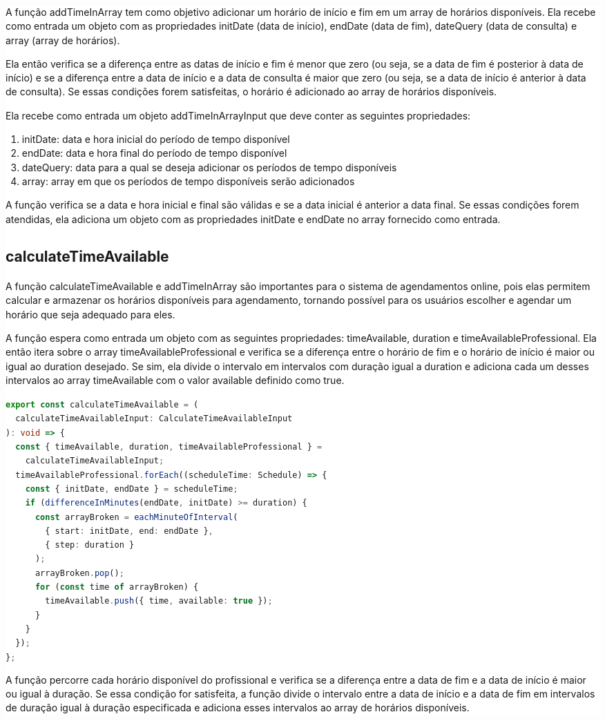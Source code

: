 ```typescript
``` 
A função addTimeInArray tem como objetivo adicionar um horário de início e fim em um array de horários disponíveis. Ela recebe como entrada um objeto com as propriedades initDate (data de início), endDate (data de fim), dateQuery (data de consulta) e array (array de horários).

Ela então verifica se a diferença entre as datas de início e fim é menor que zero (ou seja, se a data de fim é posterior à data de início) e se a diferença entre a data de início e a data de consulta é maior que zero (ou seja, se a data de início é anterior à data de consulta). Se essas condições forem satisfeitas, o horário é adicionado ao array de horários disponíveis. 

Ela recebe como entrada um objeto addTimeInArrayInput que deve conter as seguintes propriedades:


1. initDate: data e hora inicial do período de tempo disponível
2. endDate: data e hora final do período de tempo disponível
3. dateQuery: data para a qual se deseja adicionar os períodos de tempo disponíveis
4. array: array em que os períodos de tempo disponíveis serão adicionados

A função verifica se a data e hora inicial e final são válidas e se a data inicial é anterior a data final. Se essas condições forem atendidas, ela adiciona um objeto com as propriedades initDate e endDate no array fornecido como entrada.

## calculateTimeAvailable
A função calculateTimeAvailable e addTimeInArray são importantes para o sistema de agendamentos online, pois elas permitem calcular e armazenar os horários disponíveis para agendamento, tornando possível para os usuários escolher e agendar um horário que seja adequado para eles.

A função espera como entrada um objeto com as seguintes propriedades: timeAvailable, duration e timeAvailableProfessional. Ela então itera sobre o array timeAvailableProfessional e verifica se a diferença entre o horário de fim e o horário de início é maior ou igual ao duration desejado. Se sim, ela divide o intervalo em intervalos com duração igual a duration e adiciona cada um desses intervalos ao array timeAvailable com o valor available definido como true.

```typescript
export const calculateTimeAvailable = (
  calculateTimeAvailableInput: CalculateTimeAvailableInput
): void => {
  const { timeAvailable, duration, timeAvailableProfessional } =
    calculateTimeAvailableInput;
  timeAvailableProfessional.forEach((scheduleTime: Schedule) => {
    const { initDate, endDate } = scheduleTime;
    if (differenceInMinutes(endDate, initDate) >= duration) {
      const arrayBroken = eachMinuteOfInterval(
        { start: initDate, end: endDate },
        { step: duration }
      );
      arrayBroken.pop();
      for (const time of arrayBroken) {
        timeAvailable.push({ time, available: true });
      }
    }
  });
};
``` 
A função percorre cada horário disponível do profissional e verifica se a diferença entre a data de fim e a data de início é maior ou igual à duração. Se essa condição for satisfeita, a função divide o intervalo entre a data de início e a data de fim em intervalos de duração igual à duração especificada e adiciona esses intervalos ao array de horários disponíveis.
